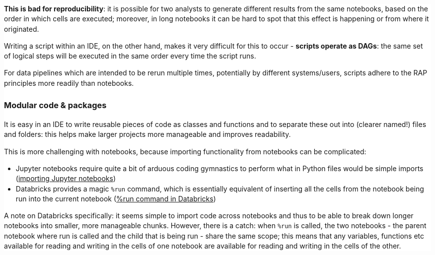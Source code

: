 **This is bad for reproducibility**: it is possible for two analysts to generate different results from the same notebooks, based on the order in which cells are executed; moreover, in long notebooks it can be hard to spot that this effect is happening or from where it originated.

Writing a script within an IDE, on the other hand, makes it very difficult for this to occur - **scripts operate as DAGs**: the same set of logical steps will be executed in the same order every time the script runs.

For data pipelines which are intended to be rerun multiple times, potentially by different systems/users, scripts adhere to the RAP principles more readily than notebooks.

### Modular code & packages

It is easy in an IDE to write reusable pieces of code as classes and functions and to separate these out into (clearer named!) files and folders: this helps make larger projects more manageable and improves readability.

This is more challenging with notebooks, because importing functionality from notebooks can be complicated:

- Jupyter notebooks require quite a bit of arduous coding gymnastics to perform what in Python files would be simple imports ([importing Jupyter notebooks](https://jupyter-notebook.readthedocs.io/en/4.x/examples/Notebook/rstversions/Importing%20Notebooks.html))
- Databricks provides a magic `%run` command, which is essentially equivalent of inserting all the cells from the notebook being run into the current notebook ([%run command in Databricks](https://docs.databricks.com/notebooks/notebooks-use.html#run-a-notebook-from-another-notebook))

A note on Databricks specifically: it seems simple to import code across notebooks and thus to be able to break down longer notebooks into smaller, more manageable chunks. However, there is a catch: when `%run` is called, the two notebooks - the parent notebook where run is called and the child that is being run - share the same scope; this means that any variables, functions etc available for reading and writing in the cells of one notebook are available for reading and writing in the cells of the other.
